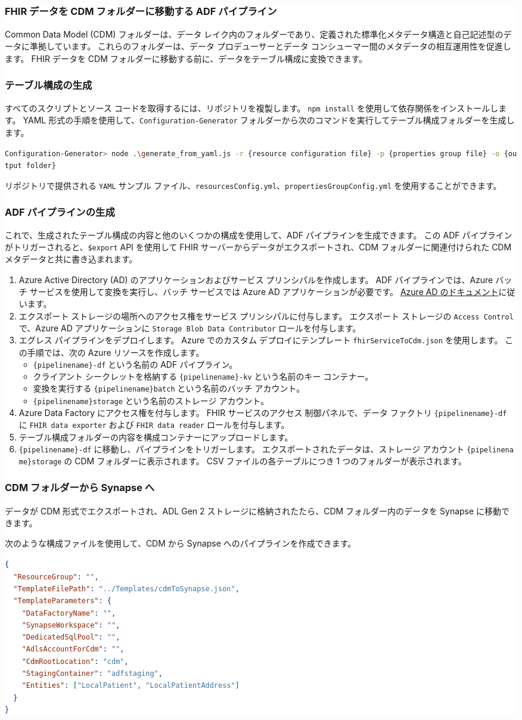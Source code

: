 ### <a name="adf-pipeline-for-moving-fhir-data-into-cdm-folder"></a>FHIR データを CDM フォルダーに移動する ADF パイプライン

Common Data Model (CDM) フォルダーは、データ レイク内のフォルダーであり、定義された標準化メタデータ構造と自己記述型のデータに準拠しています。 これらのフォルダーは、データ プロデューサーとデータ コンシューマー間のメタデータの相互運用性を促進します。 FHIR データを CDM フォルダーに移動する前に、データをテーブル構成に変換できます。

### <a name="generating-table-configuration"></a>テーブル構成の生成

すべてのスクリプトとソース コードを取得するには、リポジトリを複製します。 `npm install` を使用して依存関係をインストールします。 YAML 形式の手順を使用して、`Configuration-Generator` フォルダーから次のコマンドを実行してテーブル構成フォルダーを生成します。

```bash
Configuration-Generator> node .\generate_from_yaml.js -r {resource configuration file} -p {properties group file} -o {output folder}
```

リポジトリで提供される `YAML` サンプル ファイル、`resourcesConfig.yml`、`propertiesGroupConfig.yml` を使用することができます。

### <a name="generating-adf-pipeline"></a>ADF パイプラインの生成

これで、生成されたテーブル構成の内容と他のいくつかの構成を使用して、ADF パイプラインを生成できます。 この ADF パイプラインがトリガーされると、`$export` API を使用して FHIR サーバーからデータがエクスポートされ、CDM フォルダーに関連付けられた CDM メタデータと共に書き込まれます。

1. Azure Active Directory (AD) のアプリケーションおよびサービス プリンシパルを作成します。 ADF パイプラインでは、Azure バッチ サービスを使用して変換を実行し、バッチ サービスでは Azure AD アプリケーションが必要です。 [Azure AD のドキュメント](../../active-directory/develop/howto-create-service-principal-portal.md)に従います。
2. エクスポート ストレージの場所へのアクセス権をサービス プリンシパルに付与します。 エクスポート ストレージの `Access Control` で、Azure AD アプリケーションに `Storage Blob Data Contributor` ロールを付与します。
3. エグレス パイプラインをデプロイします。 Azure でのカスタム デプロイにテンプレート `fhirServiceToCdm.json` を使用します。 この手順では、次の Azure リソースを作成します。
    - `{pipelinename}-df` という名前の ADF パイプライン。
    - クライアント シークレットを格納する `{pipelinename}-kv` という名前のキー コンテナー。
    - 変換を実行する `{pipelinename}batch` という名前のバッチ アカウント。
    - `{pipelinename}storage` という名前のストレージ アカウント。
4. Azure Data Factory にアクセス権を付与します。 FHIR サービスのアクセス 制御パネルで、データ ファクトリ `{pipelinename}-df` に `FHIR data exporter` および `FHIR data reader` ロールを付与します。
5. テーブル構成フォルダーの内容を構成コンテナーにアップロードします。
6. `{pipelinename}-df` に移動し、パイプラインをトリガーします。 エクスポートされたデータは、ストレージ アカウント `{pipelinename}storage` の CDM フォルダーに表示されます。 CSV ファイルの各テーブルにつき 1 つのフォルダーが表示されます。

### <a name="from-cdm-folder-to-synapse"></a>CDM フォルダーから Synapse へ

データが CDM 形式でエクスポートされ、ADL Gen 2 ストレージに格納されたたら、CDM フォルダー内のデータを Synapse に移動できます。

次のような構成ファイルを使用して、CDM から Synapse へのパイプラインを作成できます。

```json
{
  "ResourceGroup": "",
  "TemplateFilePath": "../Templates/cdmToSynapse.json",
  "TemplateParameters": {
    "DataFactoryName": "",
    "SynapseWorkspace": "",
    "DedicatedSqlPool": "",
    "AdlsAccountForCdm": "",
    "CdmRootLocation": "cdm",
    "StagingContainer": "adfstaging",
    "Entities": ["LocalPatient", "LocalPatientAddress"]
  }
}
```

